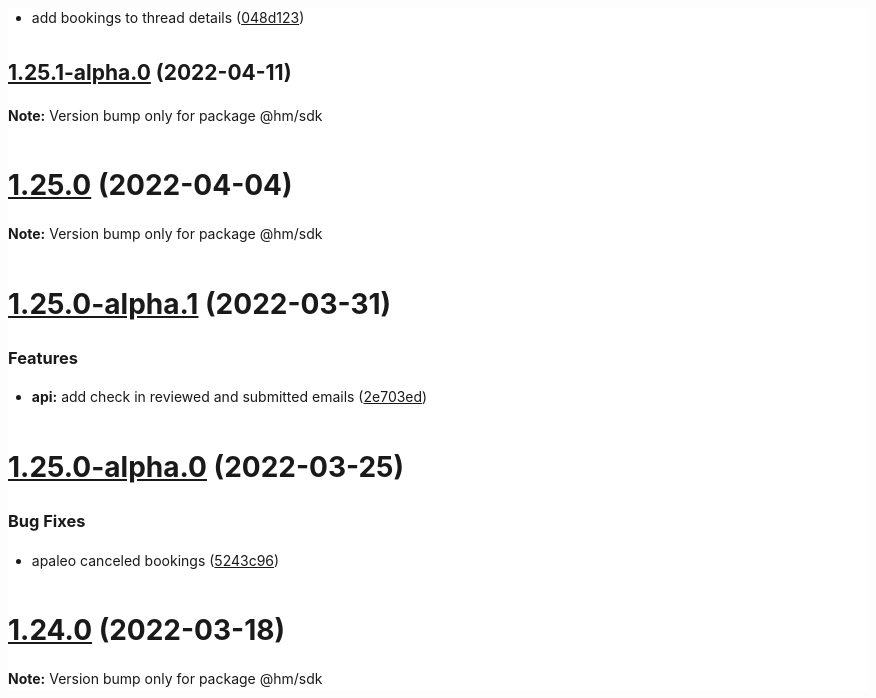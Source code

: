 * add bookings to thread details ([048d123](https://github.com/my-hotel-manager/hotel-manager/commit/048d12304149f506d68db61ed40d6df15b069f2e))





## [1.25.1-alpha.0](https://github.com/my-hotel-manager/hotel-manager/compare/v1.25.0...v1.25.1-alpha.0) (2022-04-11)

**Note:** Version bump only for package @hm/sdk





# [1.25.0](https://github.com/my-hotel-manager/hotel-manager/compare/v1.25.0-alpha.1...v1.25.0) (2022-04-04)

**Note:** Version bump only for package @hm/sdk





# [1.25.0-alpha.1](https://github.com/my-hotel-manager/hotel-manager/compare/v1.25.0-alpha.0...v1.25.0-alpha.1) (2022-03-31)


### Features

* **api:** add check in reviewed and submitted emails ([2e703ed](https://github.com/my-hotel-manager/hotel-manager/commit/2e703edf701f89fc662e1ebdcd3e2f8c110c6c17))





# [1.25.0-alpha.0](https://github.com/my-hotel-manager/hotel-manager/compare/v1.24.0...v1.25.0-alpha.0) (2022-03-25)


### Bug Fixes

* apaleo canceled bookings ([5243c96](https://github.com/my-hotel-manager/hotel-manager/commit/5243c963de65472871b8afe14618f1030beb6388))





# [1.24.0](https://github.com/my-hotel-manager/hotel-manager/compare/v1.24.0-alpha.1...v1.24.0) (2022-03-18)

**Note:** Version bump only for package @hm/sdk

